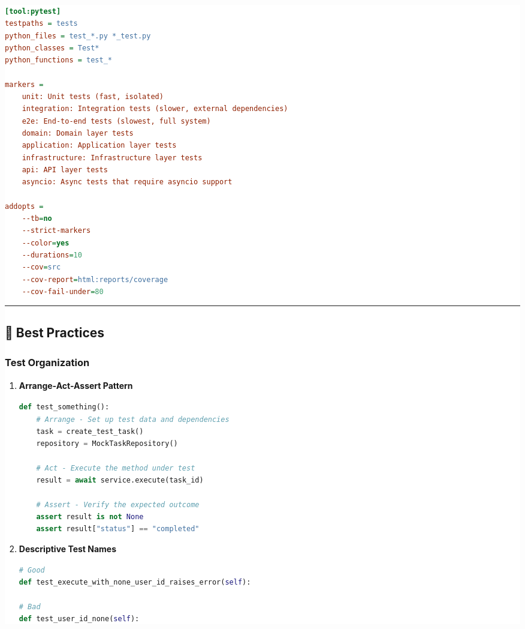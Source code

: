 ```ini
[tool:pytest]
testpaths = tests
python_files = test_*.py *_test.py
python_classes = Test*
python_functions = test_*

markers =
    unit: Unit tests (fast, isolated)
    integration: Integration tests (slower, external dependencies)
    e2e: End-to-end tests (slowest, full system)
    domain: Domain layer tests
    application: Application layer tests
    infrastructure: Infrastructure layer tests
    api: API layer tests
    asyncio: Async tests that require asyncio support

addopts = 
    --tb=no
    --strict-markers
    --color=yes
    --durations=10
    --cov=src
    --cov-report=html:reports/coverage
    --cov-fail-under=80
```

---

## 🎯 Best Practices

### Test Organization

1. **Arrange-Act-Assert Pattern**
   ```python
   def test_something():
       # Arrange - Set up test data and dependencies
       task = create_test_task()
       repository = MockTaskRepository()
       
       # Act - Execute the method under test
       result = await service.execute(task_id)
       
       # Assert - Verify the expected outcome
       assert result is not None
       assert result["status"] == "completed"
   ```

2. **Descriptive Test Names**
   ```python
   # Good
   def test_execute_with_none_user_id_raises_error(self):
   
   # Bad
   def test_user_id_none(self):
   ```
